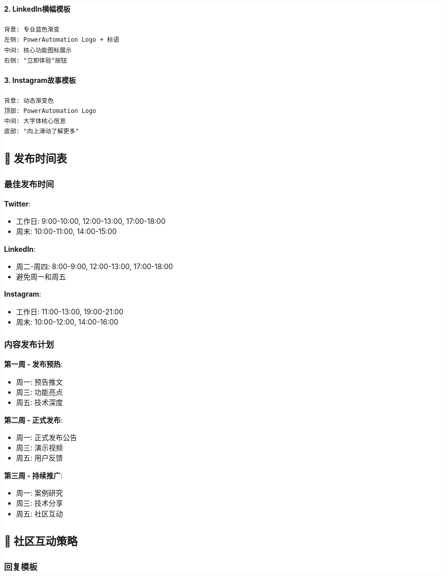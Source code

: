 #### 2. LinkedIn横幅模板
```
背景: 专业蓝色渐变
左侧: PowerAutomation Logo + 标语
中间: 核心功能图标展示
右侧: "立即体验"按钮
```

#### 3. Instagram故事模板
```
背景: 动态渐变色
顶部: PowerAutomation Logo
中间: 大字体核心信息
底部: "向上滑动了解更多"
```

## 📅 发布时间表

### 最佳发布时间

**Twitter**:
- 工作日: 9:00-10:00, 12:00-13:00, 17:00-18:00
- 周末: 10:00-11:00, 14:00-15:00

**LinkedIn**:
- 周二-周四: 8:00-9:00, 12:00-13:00, 17:00-18:00
- 避免周一和周五

**Instagram**:
- 工作日: 11:00-13:00, 19:00-21:00
- 周末: 10:00-12:00, 14:00-16:00

### 内容发布计划

**第一周 - 发布预热**:
- 周一: 预告推文
- 周三: 功能亮点
- 周五: 技术深度

**第二周 - 正式发布**:
- 周一: 正式发布公告
- 周三: 演示视频
- 周五: 用户反馈

**第三周 - 持续推广**:
- 周一: 案例研究
- 周三: 技术分享
- 周五: 社区互动

## 🤝 社区互动策略

### 回复模板
